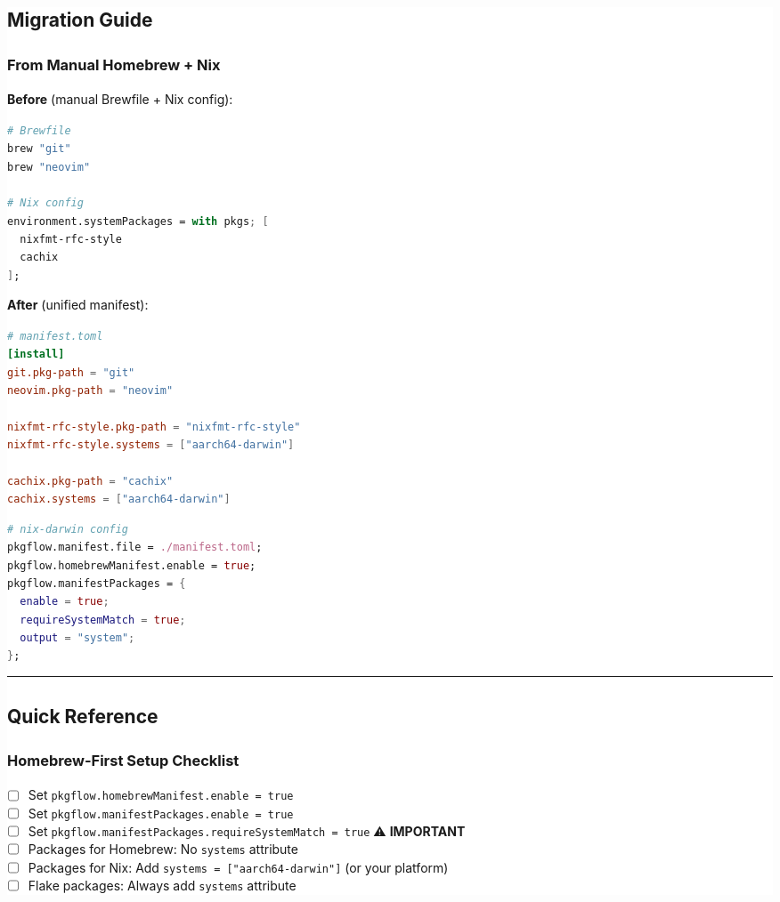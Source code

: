 
## Migration Guide

### From Manual Homebrew + Nix

**Before** (manual Brewfile + Nix config):
```nix
# Brewfile
brew "git"
brew "neovim"

# Nix config
environment.systemPackages = with pkgs; [
  nixfmt-rfc-style
  cachix
];
```

**After** (unified manifest):
```toml
# manifest.toml
[install]
git.pkg-path = "git"
neovim.pkg-path = "neovim"

nixfmt-rfc-style.pkg-path = "nixfmt-rfc-style"
nixfmt-rfc-style.systems = ["aarch64-darwin"]

cachix.pkg-path = "cachix"
cachix.systems = ["aarch64-darwin"]
```

```nix
# nix-darwin config
pkgflow.manifest.file = ./manifest.toml;
pkgflow.homebrewManifest.enable = true;
pkgflow.manifestPackages = {
  enable = true;
  requireSystemMatch = true;
  output = "system";
};
```

---

## Quick Reference

### Homebrew-First Setup Checklist

- [ ] Set `pkgflow.homebrewManifest.enable = true`
- [ ] Set `pkgflow.manifestPackages.enable = true`
- [ ] Set `pkgflow.manifestPackages.requireSystemMatch = true` ⚠️ **IMPORTANT**
- [ ] Packages for Homebrew: No `systems` attribute
- [ ] Packages for Nix: Add `systems = ["aarch64-darwin"]` (or your platform)
- [ ] Flake packages: Always add `systems` attribute

